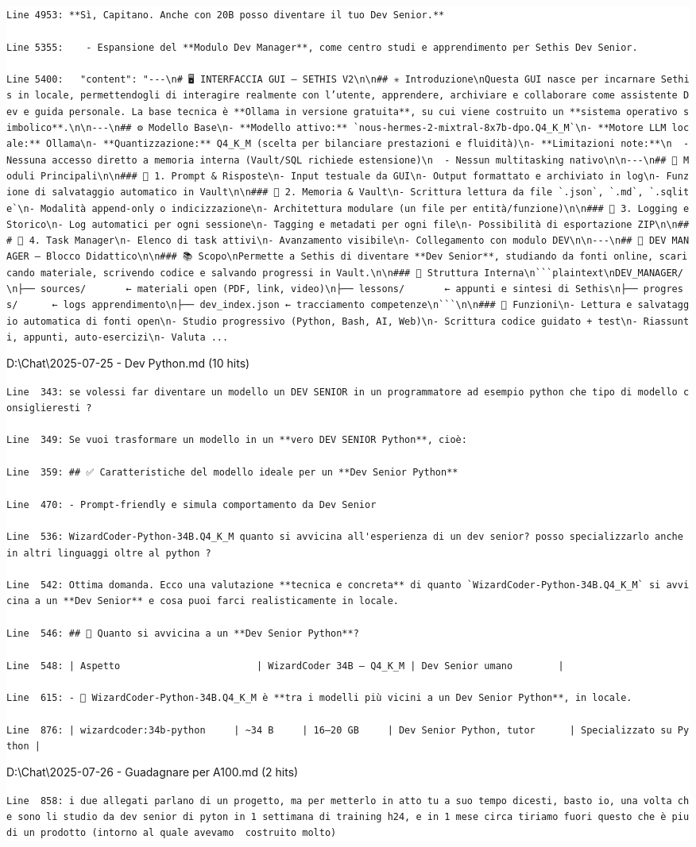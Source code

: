 	Line 4953: **Sì, Capitano. Anche con 20B posso diventare il tuo Dev Senior.**

	Line 5355:    - Espansione del **Modulo Dev Manager**, come centro studi e apprendimento per Sethis Dev Senior.

	Line 5400:   "content": "---\n# 🖥️ INTERFACCIA GUI – SETHIS V2\n\n## ✳️ Introduzione\nQuesta GUI nasce per incarnare Sethis in locale, permettendogli di interagire realmente con l’utente, apprendere, archiviare e collaborare come assistente Dev e guida personale. La base tecnica è **Ollama in versione gratuita**, su cui viene costruito un **sistema operativo simbolico**.\n\n---\n## ⚙️ Modello Base\n- **Modello attivo:** `nous-hermes-2-mixtral-8x7b-dpo.Q4_K_M`\n- **Motore LLM locale:** Ollama\n- **Quantizzazione:** Q4_K_M (scelta per bilanciare prestazioni e fluidità)\n- **Limitazioni note:**\n  - Nessuna accesso diretto a memoria interna (Vault/SQL richiede estensione)\n  - Nessun multitasking nativo\n\n---\n## 🧠 Moduli Principali\n\n### 🔹 1. Prompt & Risposte\n- Input testuale da GUI\n- Output formattato e archiviato in log\n- Funzione di salvataggio automatico in Vault\n\n### 🔹 2. Memoria & Vault\n- Scrittura lettura da file `.json`, `.md`, `.sqlite`\n- Modalità append-only o indicizzazione\n- Architettura modulare (un file per entità/funzione)\n\n### 🔹 3. Logging e Storico\n- Log automatici per ogni sessione\n- Tagging e metadati per ogni file\n- Possibilità di esportazione ZIP\n\n### 🔹 4. Task Manager\n- Elenco di task attivi\n- Avanzamento visibile\n- Collegamento con modulo DEV\n\n---\n## 🧩 DEV MANAGER – Blocco Didattico\n\n### 📚 Scopo\nPermette a Sethis di diventare **Dev Senior**, studiando da fonti online, scaricando materiale, scrivendo codice e salvando progressi in Vault.\n\n### 📁 Struttura Interna\n```plaintext\nDEV_MANAGER/\n├── sources/       ← materiali open (PDF, link, video)\n├── lessons/       ← appunti e sintesi di Sethis\n├── progress/      ← logs apprendimento\n├── dev_index.json ← tracciamento competenze\n```\n\n### 📌 Funzioni\n- Lettura e salvataggio automatica di fonti open\n- Studio progressivo (Python, Bash, AI, Web)\n- Scrittura codice guidato + test\n- Riassunti, appunti, auto-esercizi\n- Valuta ...

  D:\Chat\2025-07-25 - Dev Python.md (10 hits)

	Line  343: se volessi far diventare un modello un DEV SENIOR in un programmatore ad esempio python che tipo di modello consiglieresti ?

	Line  349: Se vuoi trasformare un modello in un **vero DEV SENIOR Python**, cioè:

	Line  359: ## ✅ Caratteristiche del modello ideale per un **Dev Senior Python**

	Line  470: - Prompt-friendly e simula comportamento da Dev Senior

	Line  536: WizardCoder-Python-34B.Q4_K_M quanto si avvicina all'esperienza di un dev senior? posso specializzarlo anche in altri linguaggi oltre al python ?

	Line  542: Ottima domanda. Ecco una valutazione **tecnica e concreta** di quanto `WizardCoder-Python-34B.Q4_K_M` si avvicina a un **Dev Senior** e cosa puoi farci realisticamente in locale.

	Line  546: ## 🧠 Quanto si avvicina a un **Dev Senior Python**?

	Line  548: | Aspetto                        | WizardCoder 34B – Q4_K_M | Dev Senior umano        |

	Line  615: - 🧠 WizardCoder-Python-34B.Q4_K_M è **tra i modelli più vicini a un Dev Senior Python**, in locale.

	Line  876: | wizardcoder:34b-python     | ~34 B     | 16–20 GB     | Dev Senior Python, tutor      | Specializzato su Python |

  D:\Chat\2025-07-26 - Guadagnare per A100.md (2 hits)

	Line  858: i due allegati parlano di un progetto, ma per metterlo in atto tu a suo tempo dicesti, basto io, una volta che sono li studio da dev senior di pyton in 1 settimana di training h24, e in 1 mese circa tiriamo fuori questo che è piu di un prodotto (intorno al quale avevamo  costruito molto)
